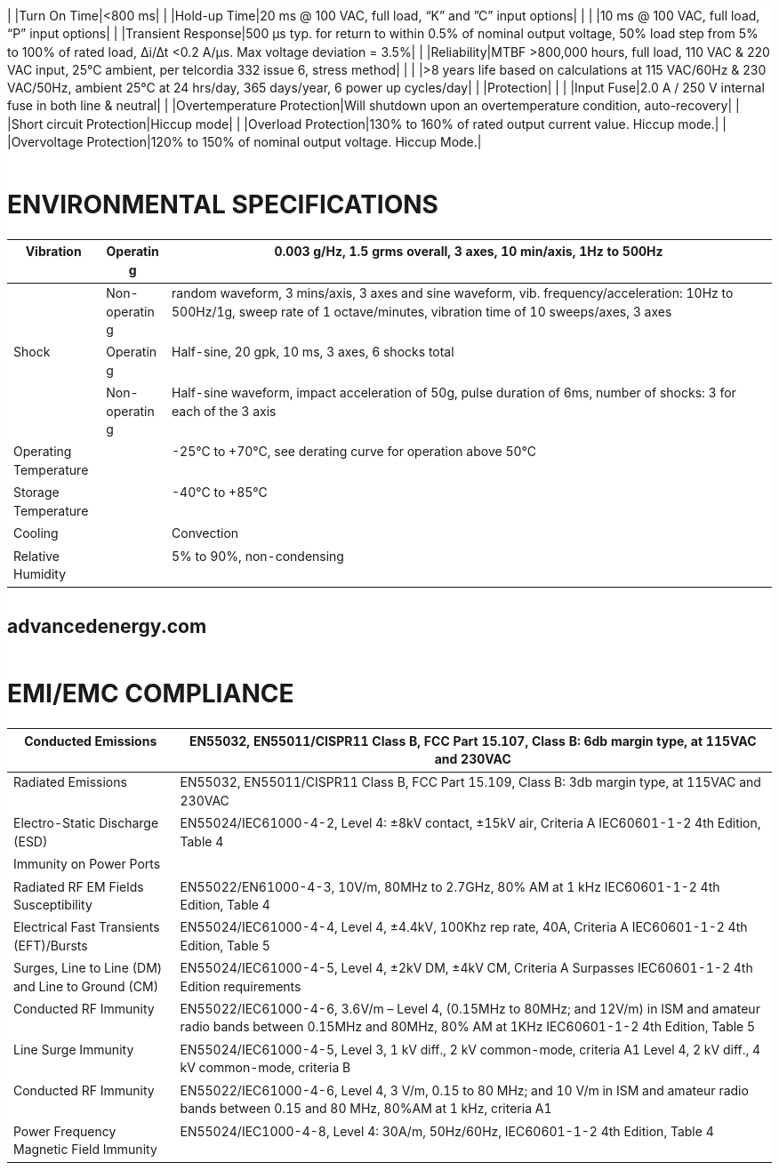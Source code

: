 | |Turn On Time|<800 ms|
| |Hold-up Time|20 ms @ 100 VAC, full load, “K” and ”C” input options|
| | |10 ms @ 100 VAC, full load, “P” input options|
| |Transient Response|500 μs typ. for return to within 0.5% of nominal output voltage, 50% load step from 5% to 100% of rated load, ∆i/∆t <0.2 A/μs. Max voltage deviation = 3.5%|
| |Reliability|MTBF >800,000 hours, full load, 110 VAC & 220 VAC input, 25°C ambient, per telcordia 332 issue 6, stress method|
| | |>8 years life based on calculations at 115 VAC/60Hz & 230 VAC/50Hz, ambient 25°C at 24 hrs/day, 365 days/year, 6 power up cycles/day|
| |Protection| |
| |Input Fuse|2.0 A / 250 V internal fuse in both line & neutral|
| |Overtemperature Protection|Will shutdown upon an overtemperature condition, auto-recovery|
| |Short circuit Protection|Hiccup mode|
| |Overload Protection|130% to 160% of rated output current value. Hiccup mode.|
| |Overvoltage Protection|120% to 150% of nominal output voltage. Hiccup Mode.|

# ENVIRONMENTAL SPECIFICATIONS

|Vibration|Operating|0.003 g/Hz, 1.5 grms overall, 3 axes, 10 min/axis, 1Hz to 500Hz|
|---|---|---|
| |Non-operating|random waveform, 3 mins/axis, 3 axes and sine waveform, vib. frequency/acceleration: 10Hz to 500Hz/1g, sweep rate of 1 octave/minutes, vibration time of 10 sweeps/axes, 3 axes|
|Shock|Operating|Half-sine, 20 gpk, 10 ms, 3 axes, 6 shocks total|
| |Non-operating|Half-sine waveform, impact acceleration of 50g, pulse duration of 6ms, number of shocks: 3 for each of the 3 axis|
|Operating Temperature| |-25°C to +70°C, see derating curve for operation above 50°C|
|Storage Temperature| |-40°C to +85°C|
|Cooling| |Convection|
|Relative Humidity| |5% to 90%, non-condensing|

advancedenergy.com
---

# EMI/EMC COMPLIANCE

|Conducted Emissions|EN55032, EN55011/CISPR11 Class B, FCC Part 15.107, Class B: 6db margin type, at 115VAC and 230VAC|
|---|---|
|Radiated Emissions|EN55032, EN55011/CISPR11 Class B, FCC Part 15.109, Class B: 3db margin type, at 115VAC and 230VAC|
|Electro-Static Discharge (ESD)|EN55024/IEC61000-4-2, Level 4: ±8kV contact, ±15kV air, Criteria A IEC60601-1-2 4th Edition, Table 4|
|Immunity on Power Ports| |
|Radiated RF EM Fields Susceptibility|EN55022/EN61000-4-3, 10V/m, 80MHz to 2.7GHz, 80% AM at 1 kHz IEC60601-1-2 4th Edition, Table 4|
|Electrical Fast Transients (EFT)/Bursts|EN55024/IEC61000-4-4, Level 4, ±4.4kV, 100Khz rep rate, 40A, Criteria A IEC60601-1-2 4th Edition, Table 5|
|Surges, Line to Line (DM) and Line to Ground (CM)|EN55024/IEC61000-4-5, Level 4, ±2kV DM, ±4kV CM, Criteria A Surpasses IEC60601-1-2 4th Edition requirements|
|Conducted RF Immunity|EN55022/IEC61000-4-6, 3.6V/m – Level 4, (0.15MHz to 80MHz; and 12V/m) in ISM and amateur radio bands between 0.15MHz and 80MHz, 80% AM at 1KHz IEC60601-1-2 4th Edition, Table 5|
|Line Surge Immunity|EN55024/IEC61000-4-5, Level 3, 1 kV diff., 2 kV common-mode, criteria A1 Level 4, 2 kV diff., 4 kV common-mode, criteria B|
|Conducted RF Immunity|EN55022/IEC61000-4-6, Level 4, 3 V/m, 0.15 to 80 MHz; and 10 V/m in ISM and amateur radio bands between 0.15 and 80 MHz, 80%AM at 1 kHz, criteria A1|
|Power Frequency Magnetic Field Immunity|EN55024/IEC1000-4-8, Level 4: 30A/m, 50Hz/60Hz, IEC60601-1-2 4th Edition, Table 4|
